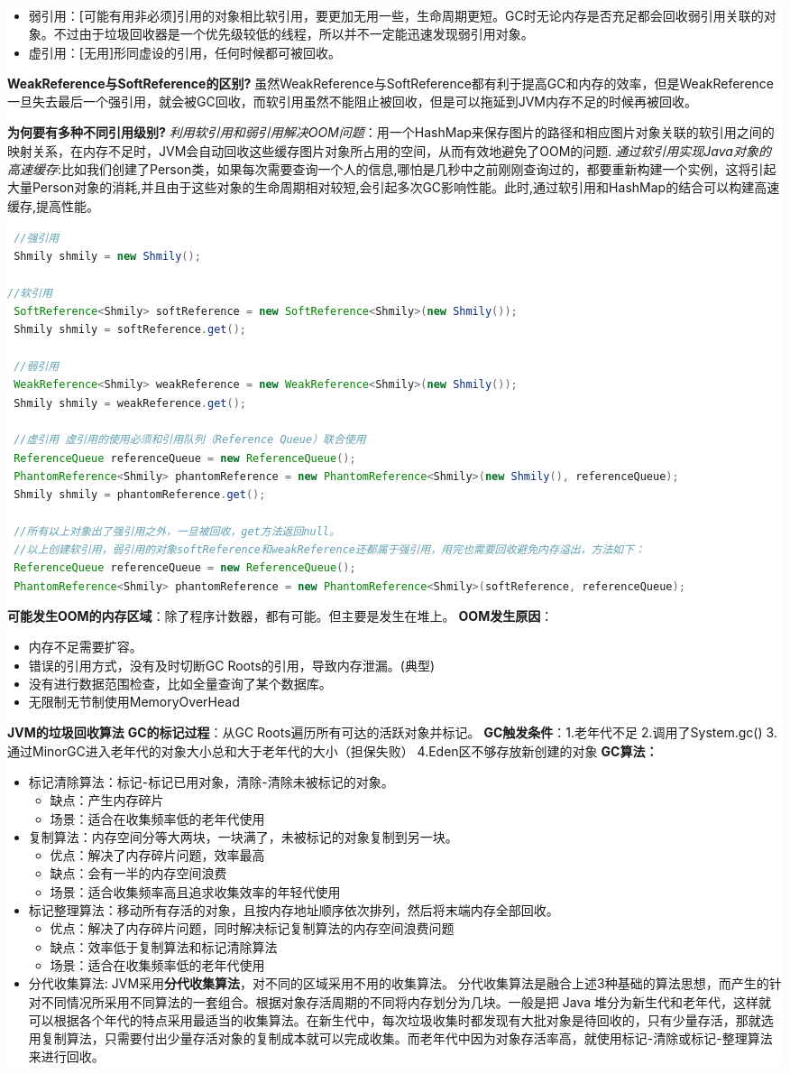 * 弱引用：[可能有用非必须]引用的对象相比软引用，要更加无用一些，生命周期更短。GC时无论内存是否充足都会回收弱引用关联的对象。不过由于垃圾回收器是一个优先级较低的线程，所以并不一定能迅速发现弱引用对象。
* 虚引用：[无用]形同虚设的引用，任何时候都可被回收。  

**WeakReference与SoftReference的区别?**
虽然WeakReference与SoftReference都有利于提高GC和内存的效率，但是WeakReference一旦失去最后一个强引用，就会被GC回收，而软引用虽然不能阻止被回收，但是可以拖延到JVM内存不足的时候再被回收。

**为何要有多种不同引用级别?**
_利用软引用和弱引用解决OOM问题_：用一个HashMap来保存图片的路径和相应图片对象关联的软引用之间的映射关系，在内存不足时，JVM会自动回收这些缓存图片对象所占用的空间，从而有效地避免了OOM的问题.
_通过软引用实现Java对象的高速缓存_:比如我们创建了Person类，如果每次需要查询一个人的信息,哪怕是几秒中之前刚刚查询过的，都要重新构建一个实例，这将引起大量Person对象的消耗,并且由于这些对象的生命周期相对较短,会引起多次GC影响性能。此时,通过软引用和HashMap的结合可以构建高速缓存,提高性能。

```java
 //强引用
 Shmily shmily = new Shmily();

//软引用  
 SoftReference<Shmily> softReference = new SoftReference<Shmily>(new Shmily());
 Shmily shmily = softReference.get();

 //弱引用  
 WeakReference<Shmily> weakReference = new WeakReference<Shmily>(new Shmily());
 Shmily shmily = weakReference.get();

 //虚引用 虚引用的使用必须和引用队列（Reference Queue）联合使用 
 ReferenceQueue referenceQueue = new ReferenceQueue();
 PhantomReference<Shmily> phantomReference = new PhantomReference<Shmily>(new Shmily(), referenceQueue);
 Shmily shmily = phantomReference.get();

 //所有以上对象出了强引用之外，一旦被回收，get方法返回null。
 //以上创建软引用，弱引用的对象softReference和weakReference还都属于强引用，用完也需要回收避免内存溢出，方法如下：
 ReferenceQueue referenceQueue = new ReferenceQueue();
 PhantomReference<Shmily> phantomReference = new PhantomReference<Shmily>(softReference, referenceQueue);
```

**可能发生OOM的内存区域**：除了程序计数器，都有可能。但主要是发生在堆上。
**OOM发生原因**：
* 内存不足需要扩容。
* 错误的引用方式，没有及时切断GC Roots的引用，导致内存泄漏。(典型)
* 没有进行数据范围检查，比如全量查询了某个数据库。
* 无限制无节制使用MemoryOverHead

**JVM的垃圾回收算法**
**GC的标记过程**：从GC Roots遍历所有可达的活跃对象并标记。
**GC触发条件**：1.老年代不足 2.调用了System.gc()  3.通过MinorGC进入老年代的对象大小总和大于老年代的大小（担保失败）  4.Eden区不够存放新创建的对象
**GC算法：**
* 标记清除算法：标记-标记已用对象，清除-清除未被标记的对象。
   + 缺点：产生内存碎片
   + 场景：适合在收集频率低的老年代使用
* 复制算法：内存空间分等大两块，一块满了，未被标记的对象复制到另一块。
   + 优点：解决了内存碎片问题，效率最高
   + 缺点：会有一半的内存空间浪费
   + 场景：适合收集频率高且追求收集效率的年轻代使用
* 标记整理算法：移动所有存活的对象，且按内存地址顺序依次排列，然后将末端内存全部回收。
   + 优点：解决了内存碎片问题，同时解决标记复制算法的内存空间浪费问题
   + 缺点：效率低于复制算法和标记清除算法   
   + 场景：适合在收集频率低的老年代使用
* 分代收集算法: JVM采用**分代收集算法**，对不同的区域采用不用的收集算法。
   分代收集算法是融合上述3种基础的算法思想，而产生的针对不同情况所采用不同算法的一套组合。根据对象存活周期的不同将内存划分为几块。一般是把 Java 堆分为新生代和老年代，这样就可以根据各个年代的特点采用最适当的收集算法。在新生代中，每次垃圾收集时都发现有大批对象是待回收的，只有少量存活，那就选用复制算法，只需要付出少量存活对象的复制成本就可以完成收集。而老年代中因为对象存活率高，就使用标记-清除或标记-整理算法来进行回收。
